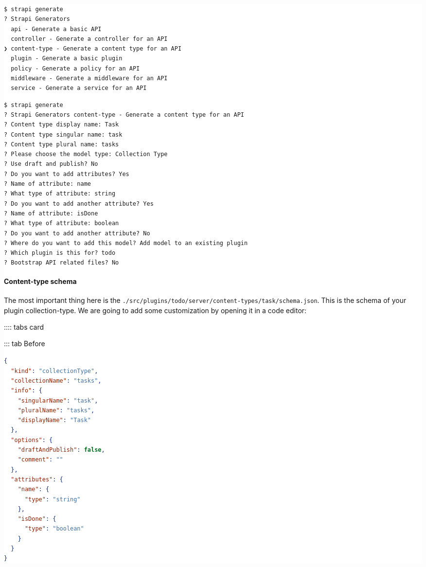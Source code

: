 ```
$ strapi generate
? Strapi Generators
  api - Generate a basic API
  controller - Generate a controller for an API
❯ content-type - Generate a content type for an API
  plugin - Generate a basic plugin
  policy - Generate a policy for an API
  middleware - Generate a middleware for an API
  service - Generate a service for an API
```

```
$ strapi generate
? Strapi Generators content-type - Generate a content type for an API
? Content type display name: Task
? Content type singular name: task
? Content type plural name: tasks
? Please choose the model type: Collection Type
? Use draft and publish? No
? Do you want to add attributes? Yes
? Name of attribute: name
? What type of attribute: string
? Do you want to add another attribute? Yes
? Name of attribute: isDone
? What type of attribute: boolean
? Do you want to add another attribute? No
? Where do you want to add this model? Add model to an existing plugin
? Which plugin is this for? todo
? Bootstrap API related files? No
```

#### Content-type schema

The most important thing here is the `./src/plugins/todo/server/content-types/task/schema.json`. This is the schema of your plugin collection-type. We are going to add some customization by opening it in a code editor:

:::: tabs card

::: tab Before

```json
{
  "kind": "collectionType",
  "collectionName": "tasks",
  "info": {
    "singularName": "task",
    "pluralName": "tasks",
    "displayName": "Task"
  },
  "options": {
    "draftAndPublish": false,
    "comment": ""
  },
  "attributes": {
    "name": {
      "type": "string"
    },
    "isDone": {
      "type": "boolean"
    }
  }
}
```
